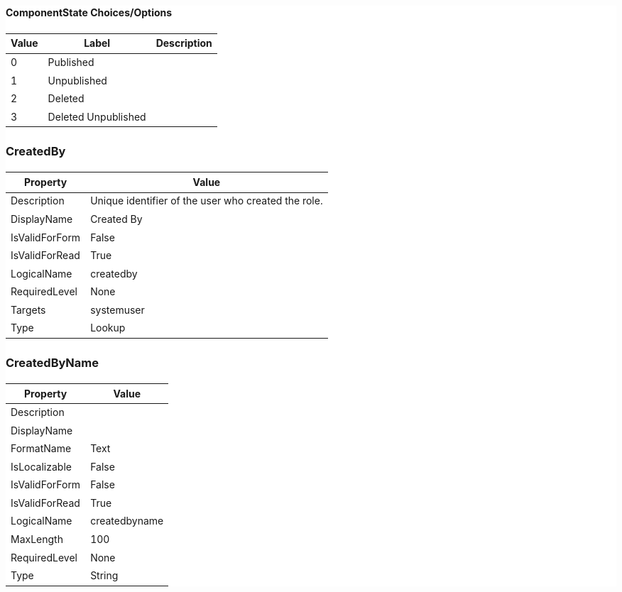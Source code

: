 #### ComponentState Choices/Options

|Value|Label|Description|
|-----|-----|--------|
|0|Published||
|1|Unpublished||
|2|Deleted||
|3|Deleted Unpublished||



### <a name="BKMK_CreatedBy"></a> CreatedBy

|Property|Value|
|--------|-----|
|Description|Unique identifier of the user who created the role.|
|DisplayName|Created By|
|IsValidForForm|False|
|IsValidForRead|True|
|LogicalName|createdby|
|RequiredLevel|None|
|Targets|systemuser|
|Type|Lookup|


### <a name="BKMK_CreatedByName"></a> CreatedByName

|Property|Value|
|--------|-----|
|Description||
|DisplayName||
|FormatName|Text|
|IsLocalizable|False|
|IsValidForForm|False|
|IsValidForRead|True|
|LogicalName|createdbyname|
|MaxLength|100|
|RequiredLevel|None|
|Type|String|

